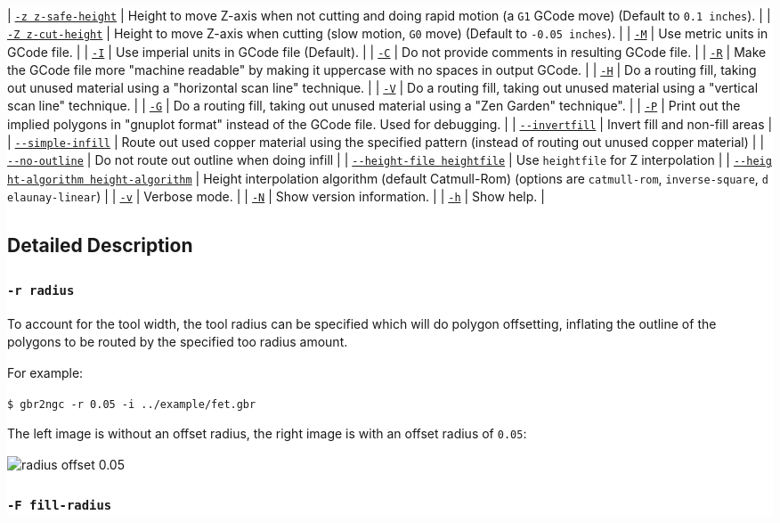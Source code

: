 | [`-z z-safe-height`](#-z-zsafe) | Height to move Z-axis when not cutting and doing rapid motion (a `G1` GCode move) (Default to `0.1 inches`). |
| [`-Z z-cut-height`](#-z-zcut) | Height to move Z-axis when cutting (slow motion, `G0` move) (Default to `-0.05 inches`). |
| [`-M`](#-m) | Use metric units in GCode file. |
| [`-I`](#-i) | Use imperial units in GCode file (Default). |
| [`-C`](#-c) | Do not provide comments in resulting GCode file. |
| [`-R`](#-r) | Make the GCode file more "machine readable" by making it uppercase with no spaces in output GCode. |
| [`-H`](#-h) | Do a routing fill, taking out unused material using a "horizontal scan line" technique. |
| [`-V`](#-v) | Do a routing fill, taking out unused material using a "vertical scan line" technique. |
| [`-G`](#-g) | Do a routing fill, taking out unused material using a "Zen Garden" technique". |
| [`-P`](#-p) | Print out the implied polygons in "gnuplot format" instead of the GCode file.  Used for debugging. |
| [`--invertfill`](#--invertfill) | Invert fill and non-fill areas |
| [`--simple-infill`](#--simple-infill) | Route out used copper material using the specified pattern (instead of routing out unused copper material) |
| [`--no-outline`](#--no-outline) | Do not route out outline when doing infill |
| [`--height-file heightfile`](#--height-file) | Use `heightfile` for Z interpolation |
| [`--height-algorithm height-algorithm`](#--height-algorithm) | Height interpolation algorithm (default Catmull-Rom) (options are `catmull-rom`, `inverse-square`, `delaunay-linear`) |
| [`-v`](#-v-1) | Verbose mode. |
| [`-N`](#-n) | Show version information. |
| [`-h`](#-h-1) | Show help. |

## Detailed Description

### `-r radius`

To account for the tool width, the tool radius can be specified which will do polygon offsetting, inflating the outline of the polygons to be routed by
the specified too radius amount.

For example:

```
$ gbr2ngc -r 0.05 -i ../example/fet.gbr
```

The left image is without an offset radius, the right image is with an offset radius of `0.05`:

![radius offset 0.05](../img/rad0.05.png)


### `-F fill-radius`
